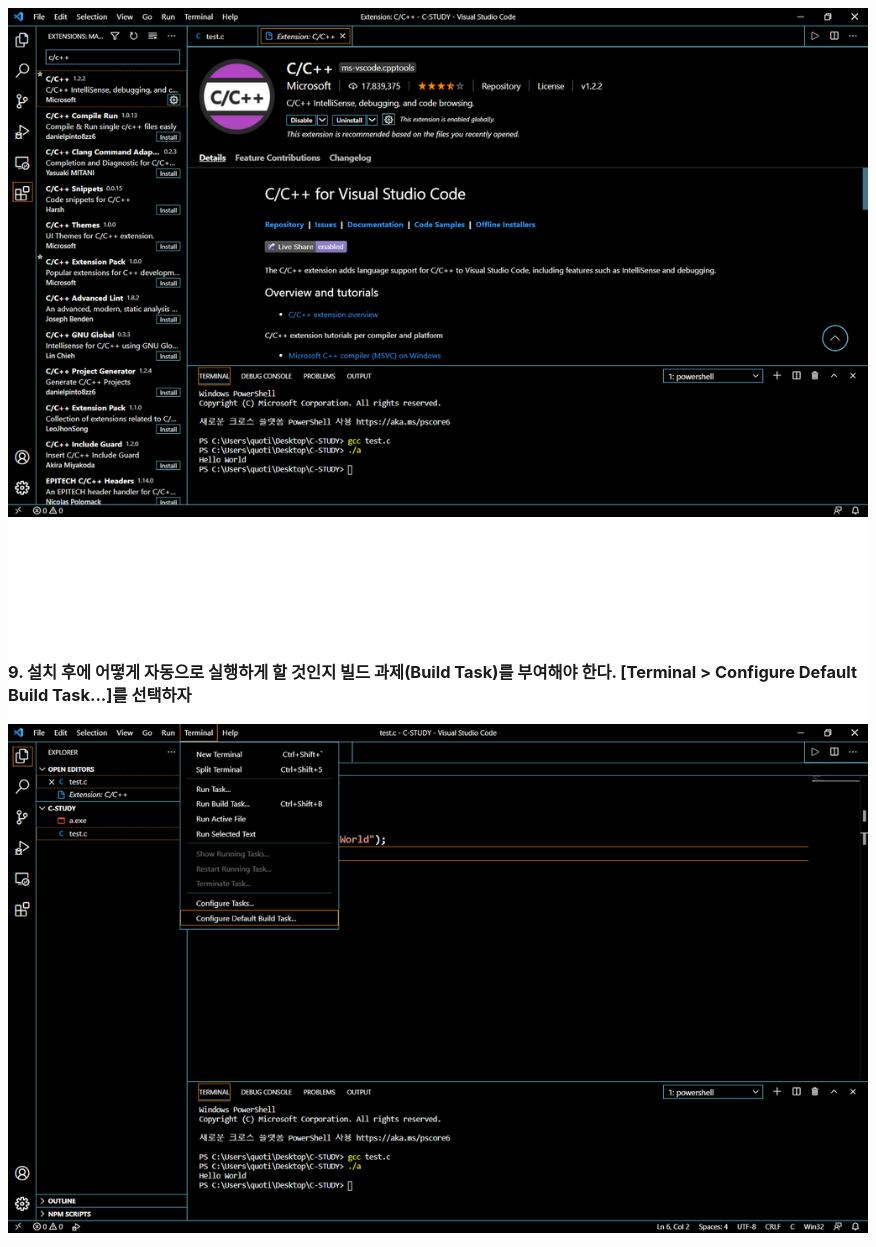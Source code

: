 ![](./material/19.png)

<br><br><br><br><br>

### 9. 설치 후에 어떻게 자동으로 실행하게 할 것인지 빌드 과제(Build Task)를 부여해야 한다. [Terminal > Configure Default Build Task...]를 선택하자

![](./material/20.png)

